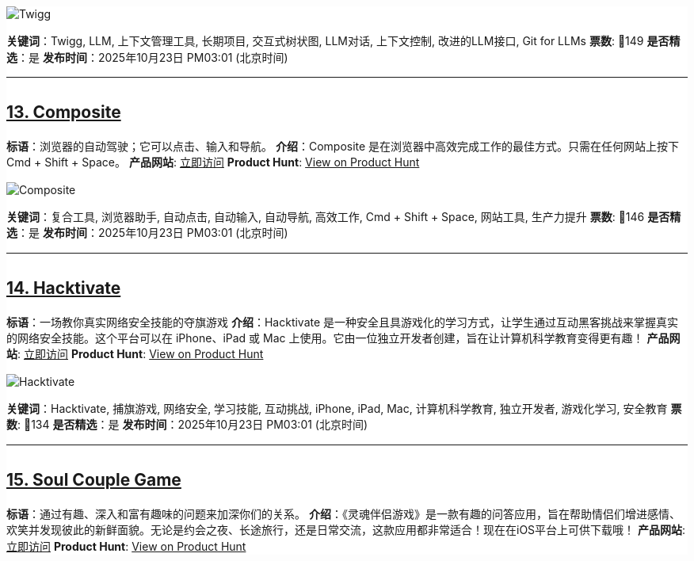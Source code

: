 ![Twigg]()

**关键词**：Twigg, LLM, 上下文管理工具, 长期项目, 交互式树状图, LLM对话, 上下文控制, 改进的LLM接口, Git for LLMs
**票数**: 🔺149
**是否精选**：是
**发布时间**：2025年10月23日 PM03:01 (北京时间)

---

## [13. Composite](https://www.producthunt.com/products/composite-3?utm_campaign=producthunt-api&utm_medium=api-v2&utm_source=Application%3A+daily+ph+%28ID%3A+133301%29)
**标语**：浏览器的自动驾驶；它可以点击、输入和导航。
**介绍**：Composite 是在浏览器中高效完成工作的最佳方式。只需在任何网站上按下 Cmd + Shift + Space。
**产品网站**: [立即访问](https://www.producthunt.com/r/56J4U3KOY55QMU?utm_campaign=producthunt-api&utm_medium=api-v2&utm_source=Application%3A+daily+ph+%28ID%3A+133301%29)
**Product Hunt**: [View on Product Hunt](https://www.producthunt.com/products/composite-3?utm_campaign=producthunt-api&utm_medium=api-v2&utm_source=Application%3A+daily+ph+%28ID%3A+133301%29)

![Composite]()

**关键词**：复合工具, 浏览器助手, 自动点击, 自动输入, 自动导航, 高效工作, Cmd + Shift + Space, 网站工具, 生产力提升
**票数**: 🔺146
**是否精选**：是
**发布时间**：2025年10月23日 PM03:01 (北京时间)

---

## [14. Hacktivate](https://www.producthunt.com/products/hacktivate?utm_campaign=producthunt-api&utm_medium=api-v2&utm_source=Application%3A+daily+ph+%28ID%3A+133301%29)
**标语**：一场教你真实网络安全技能的夺旗游戏
**介绍**：Hacktivate 是一种安全且具游戏化的学习方式，让学生通过互动黑客挑战来掌握真实的网络安全技能。这个平台可以在 iPhone、iPad 或 Mac 上使用。它由一位独立开发者创建，旨在让计算机科学教育变得更有趣！
**产品网站**: [立即访问](https://www.producthunt.com/r/HLMA7TOTAJD7BV?utm_campaign=producthunt-api&utm_medium=api-v2&utm_source=Application%3A+daily+ph+%28ID%3A+133301%29)
**Product Hunt**: [View on Product Hunt](https://www.producthunt.com/products/hacktivate?utm_campaign=producthunt-api&utm_medium=api-v2&utm_source=Application%3A+daily+ph+%28ID%3A+133301%29)

![Hacktivate]()

**关键词**：Hacktivate, 捕旗游戏, 网络安全, 学习技能, 互动挑战, iPhone, iPad, Mac, 计算机科学教育, 独立开发者, 游戏化学习, 安全教育
**票数**: 🔺134
**是否精选**：是
**发布时间**：2025年10月23日 PM03:01 (北京时间)

---

## [15. Soul Couple Game](https://www.producthunt.com/products/soul-couple-game-fun-questions?utm_campaign=producthunt-api&utm_medium=api-v2&utm_source=Application%3A+daily+ph+%28ID%3A+133301%29)
**标语**：通过有趣、深入和富有趣味的问题来加深你们的关系。
**介绍**：《灵魂伴侣游戏》是一款有趣的问答应用，旨在帮助情侣们增进感情、欢笑并发现彼此的新鲜面貌。无论是约会之夜、长途旅行，还是日常交流，这款应用都非常适合！现在在iOS平台上可供下载哦！
**产品网站**: [立即访问](https://www.producthunt.com/r/MWSMR6GSKO5WRV?utm_campaign=producthunt-api&utm_medium=api-v2&utm_source=Application%3A+daily+ph+%28ID%3A+133301%29)
**Product Hunt**: [View on Product Hunt](https://www.producthunt.com/products/soul-couple-game-fun-questions?utm_campaign=producthunt-api&utm_medium=api-v2&utm_source=Application%3A+daily+ph+%28ID%3A+133301%29)

